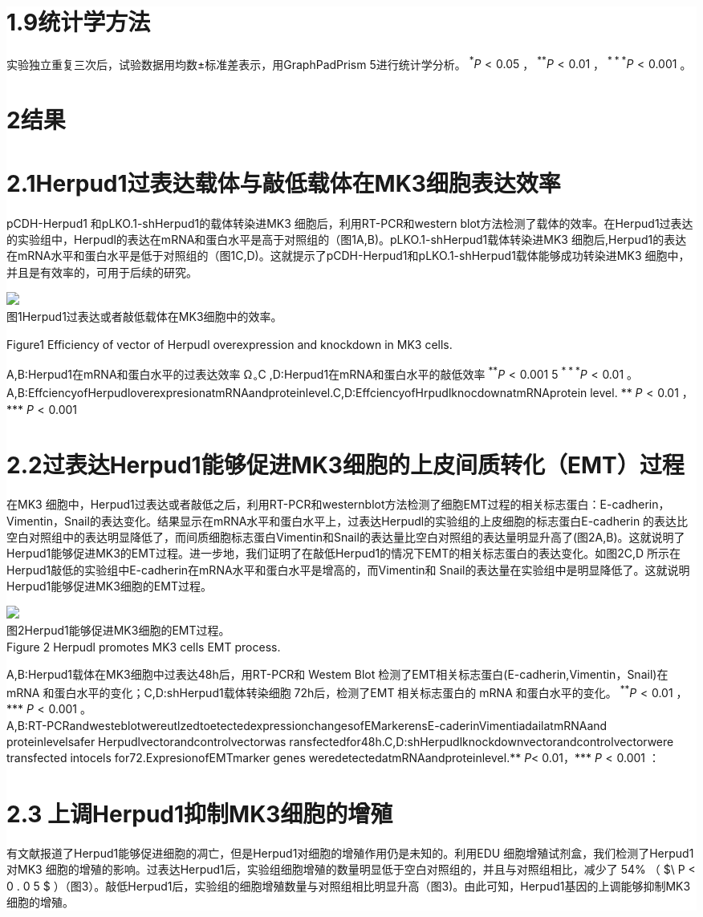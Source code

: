 # 1.9统计学方法

实验独立重复三次后，试验数据用均数±标准差表示，用GraphPadPrism 5进行统计学分析。 $^ { * } P < 0 . 0 5$ ， $^ { * * } P < 0 . 0 1$ ， $^ { * * * } P < 0 . 0 0 1$ 。

# 2结果

# 2.1Herpud1过表达载体与敲低载体在MK3细胞表达效率

pCDH-Herpud1 和pLKO.1-shHerpud1的载体转染进MK3 细胞后，利用RT-PCR和western blot方法检测了载体的效率。在Herpud1过表达的实验组中，Herpudl的表达在mRNA和蛋白水平是高于对照组的（图1A,B)。pLKO.1-shHerpud1载体转染进MK3 细胞后,Herpud1的表达在mRNA水平和蛋白水平是低于对照组的（图1C,D)。这就提示了pCDH-Herpud1和pLKO.1-shHerpud1载体能够成功转染进MK3 细胞中，并且是有效率的，可用于后续的研究。

![](images/61a0db5c4e189de6122acb700ea0b2bafd1ee2935b31408ab48d5efcbd160c8b.jpg)  
图1Herpud1过表达或者敲低载体在MK3细胞中的效率。

Figure1 Efficiency of vector of Herpudl overexpression and knockdown in MK3 cells.

A,B:Herpud1在mRNA和蛋白水平的过表达效率 $\mathsf { \Omega } _ { \circ } \mathrm { C }$ ,D:Herpud1在mRNA和蛋白水平的敲低效率 $^ { * * } P < 0 . 0 0 1$ 5 $^ { * * * } P < 0 . 0 1$ 。 A,B:EffciencyofHerpudloverexpresionatmRNAandproteinlevel.C,D:EffciencyofHrpudlknocdownatmRNAprotein level. \*\* $P < 0 . 0 1$ ，\*\*\* $P < 0 . 0 0 1$

# 2.2过表达Herpud1能够促进MK3细胞的上皮间质转化（EMT）过程

在MK3 细胞中，Herpud1过表达或者敲低之后，利用RT-PCR和westernblot方法检测了细胞EMT过程的相关标志蛋白：E-cadherin，Vimentin，Snail的表达变化。结果显示在mRNA水平和蛋白水平上，过表达Herpudl的实验组的上皮细胞的标志蛋白E-cadherin 的表达比空白对照组中的表达明显降低了，而间质细胞标志蛋白Vimentin和Snail的表达量比空白对照组的表达量明显升高了(图2A,B)。这就说明了Herpud1能够促进MK3的EMT过程。进一步地，我们证明了在敲低Herpud1的情况下EMT的相关标志蛋白的表达变化。如图2C,D 所示在Herpud1敲低的实验组中E-cadherin在mRNA水平和蛋白水平是增高的，而Vimentin和 Snail的表达量在实验组中是明显降低了。这就说明Herpud1能够促进MK3细胞的EMT过程。

![](images/a0d9b540ab6c566124cad18291a1a6645ae62e383620741a24c7a5e2d09dbc49.jpg)  
图2Herpud1能够促进MK3细胞的EMT过程。  
Figure 2 Herpudl promotes MK3 cells EMT process.

A,B:Herpud1载体在MK3细胞中过表达48h后，用RT-PCR和 Westem Blot 检测了EMT相关标志蛋白(E-cadherin,Vimentin，Snail)在 mRNA 和蛋白水平的变化；C,D:shHerpud1载体转染细胞 72h后，检测了EMT 相关标志蛋白的 mRNA 和蛋白水平的变化。 $^ { * * } P < 0 . 0 1$ ，\*\*\* $P < 0 . 0 0 1$ 。  
A,B:RT-PCRandwesteblotwereutlzedtoetectedexpressionchangesofEMarkerensE-caderinVimentiadailatmRNAand proteinlevelsafer Herpudlvectorandcontrolvectorwas ransfectedfor48h.C,D:shHerpudlknockdownvectorandcontrolvectorwere transfected intocels for72.ExpresionofEMTmarker genes weredetectedatmRNAandproteinlevel.\*\* $P <$ 0.01，\*\*\* $P < 0 . 0 0 1$ ：

# 2.3 上调Herpud1抑制MK3细胞的增殖

有文献报道了Herpud1能够促进细胞的凋亡，但是Herpud1对细胞的增殖作用仍是未知的。利用EDU 细胞增殖试剂盒，我们检测了Herpud1对MK3 细胞的增殖的影响。过表达Herpud1后，实验组细胞增殖的数量明显低于空白对照组的，并且与对照组相比，减少了 $54 \%$ （ $\ P < 0 . 0 5 \$ ）（图3）。敲低Herpud1后，实验组的细胞增殖数量与对照组相比明显升高（图3)。由此可知，Herpud1基因的上调能够抑制MK3细胞的增殖。
